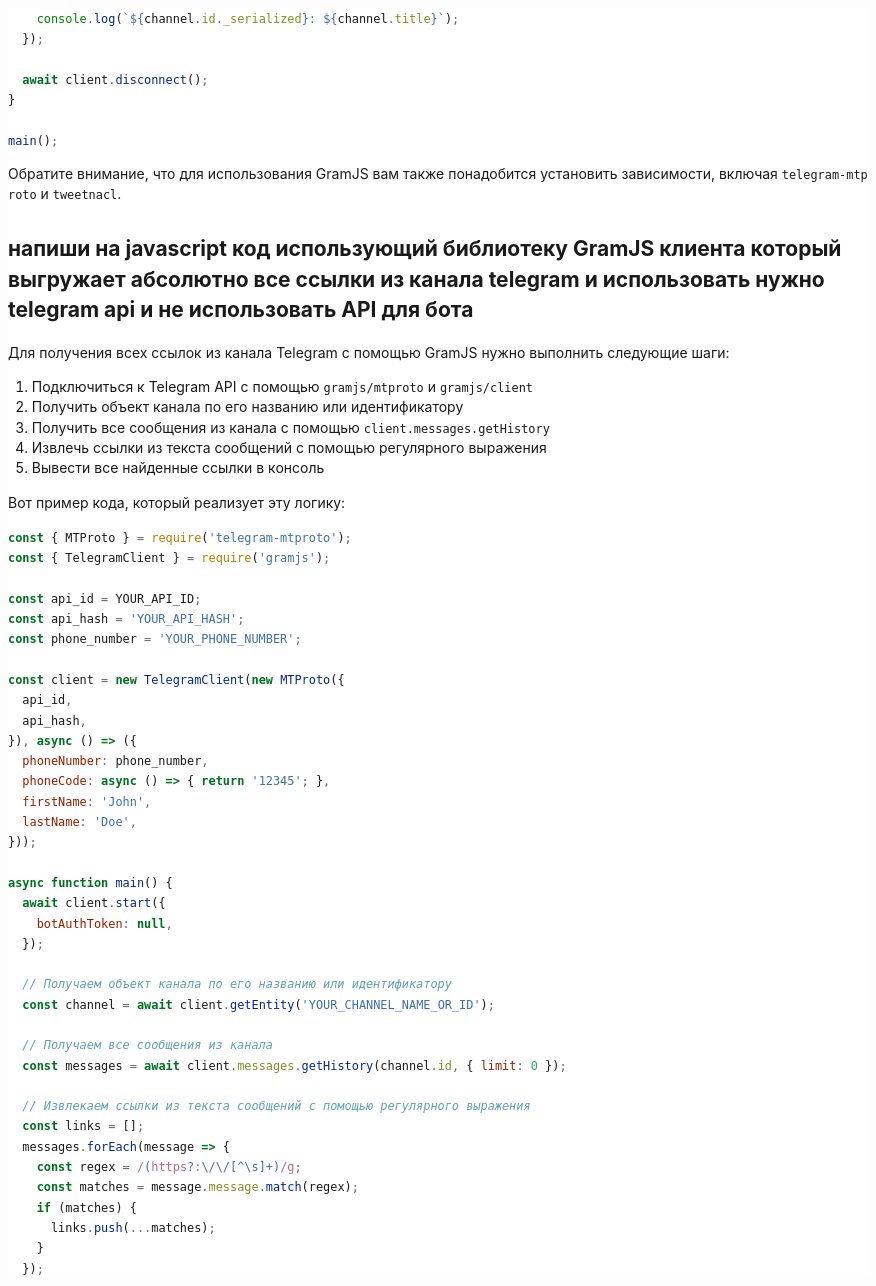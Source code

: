 ```javascript
    console.log(`${channel.id._serialized}: ${channel.title}`);
  });

  await client.disconnect();
}

main();
```

Обратите внимание, что для использования GramJS вам также понадобится установить зависимости, включая `telegram-mtproto` и `tweetnacl`.

## напиши на javascript код использующий библиотеку GramJS клиента который выгружает абсолютно все ссылки из канала telegram и использовать нужно telegram api и не использовать API для бота

Для получения всех ссылок из канала Telegram с помощью GramJS нужно выполнить следующие шаги:

1. Подключиться к Telegram API с помощью `gramjs/mtproto` и `gramjs/client`
2. Получить объект канала по его названию или идентификатору
3. Получить все сообщения из канала с помощью `client.messages.getHistory`
4. Извлечь ссылки из текста сообщений с помощью регулярного выражения
5. Вывести все найденные ссылки в консоль

Вот пример кода, который реализует эту логику:

```javascript
const { MTProto } = require('telegram-mtproto');
const { TelegramClient } = require('gramjs');

const api_id = YOUR_API_ID;
const api_hash = 'YOUR_API_HASH';
const phone_number = 'YOUR_PHONE_NUMBER';

const client = new TelegramClient(new MTProto({
  api_id,
  api_hash,
}), async () => ({
  phoneNumber: phone_number,
  phoneCode: async () => { return '12345'; },
  firstName: 'John',
  lastName: 'Doe',
}));

async function main() {
  await client.start({
    botAuthToken: null,
  });

  // Получаем объект канала по его названию или идентификатору
  const channel = await client.getEntity('YOUR_CHANNEL_NAME_OR_ID');

  // Получаем все сообщения из канала
  const messages = await client.messages.getHistory(channel.id, { limit: 0 });

  // Извлекаем ссылки из текста сообщений с помощью регулярного выражения
  const links = [];
  messages.forEach(message => {
    const regex = /(https?:\/\/[^\s]+)/g;
    const matches = message.message.match(regex);
    if (matches) {
      links.push(...matches);
    }
  });
```